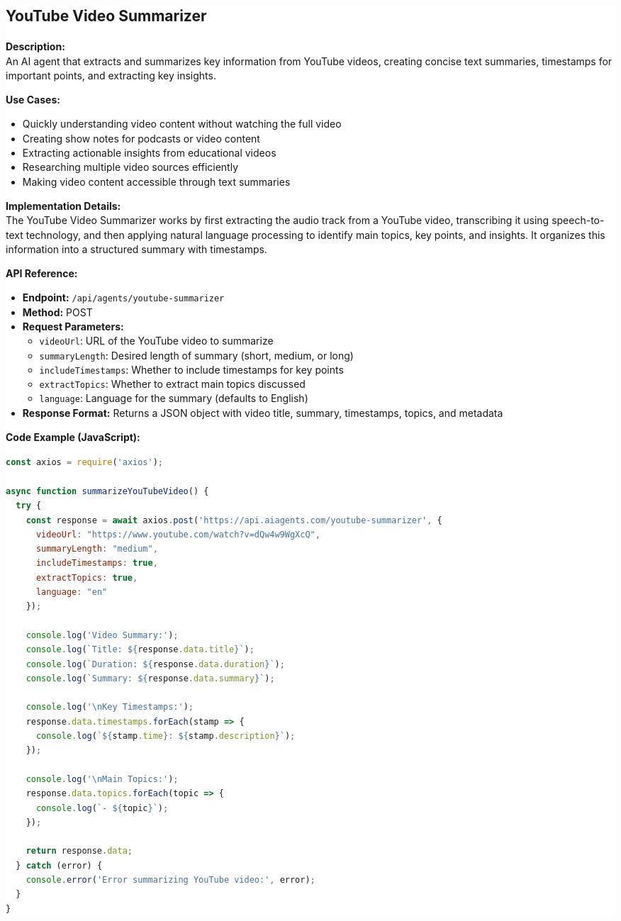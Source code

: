 ## YouTube Video Summarizer

**Description:**  
An AI agent that extracts and summarizes key information from YouTube videos, creating concise text summaries, timestamps for important points, and extracting key insights.

**Use Cases:**
- Quickly understanding video content without watching the full video
- Creating show notes for podcasts or video content
- Extracting actionable insights from educational videos
- Researching multiple video sources efficiently
- Making video content accessible through text summaries

**Implementation Details:**  
The YouTube Video Summarizer works by first extracting the audio track from a YouTube video, transcribing it using speech-to-text technology, and then applying natural language processing to identify main topics, key points, and insights. It organizes this information into a structured summary with timestamps.

**API Reference:**  
- **Endpoint:** `/api/agents/youtube-summarizer`
- **Method:** POST
- **Request Parameters:**
  - `videoUrl`: URL of the YouTube video to summarize
  - `summaryLength`: Desired length of summary (short, medium, or long)
  - `includeTimestamps`: Whether to include timestamps for key points
  - `extractTopics`: Whether to extract main topics discussed
  - `language`: Language for the summary (defaults to English)
- **Response Format:** Returns a JSON object with video title, summary, timestamps, topics, and metadata

**Code Example (JavaScript):**
```javascript
const axios = require('axios');

async function summarizeYouTubeVideo() {
  try {
    const response = await axios.post('https://api.aiagents.com/youtube-summarizer', {
      videoUrl: "https://www.youtube.com/watch?v=dQw4w9WgXcQ",
      summaryLength: "medium",
      includeTimestamps: true,
      extractTopics: true,
      language: "en"
    });
    
    console.log('Video Summary:');
    console.log(`Title: ${response.data.title}`);
    console.log(`Duration: ${response.data.duration}`);
    console.log(`Summary: ${response.data.summary}`);
    
    console.log('\nKey Timestamps:');
    response.data.timestamps.forEach(stamp => {
      console.log(`${stamp.time}: ${stamp.description}`);
    });
    
    console.log('\nMain Topics:');
    response.data.topics.forEach(topic => {
      console.log(`- ${topic}`);
    });
    
    return response.data;
  } catch (error) {
    console.error('Error summarizing YouTube video:', error);
  }
}
```